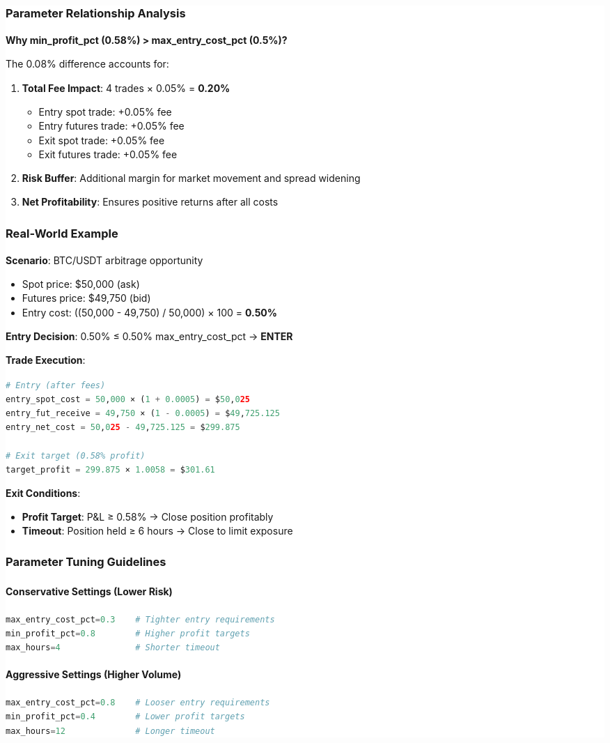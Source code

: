 ### Parameter Relationship Analysis

**Why min_profit_pct (0.58%) > max_entry_cost_pct (0.5%)?**

The 0.08% difference accounts for:

1. **Total Fee Impact**: 4 trades × 0.05% = **0.20%**
   - Entry spot trade: +0.05% fee
   - Entry futures trade: +0.05% fee  
   - Exit spot trade: +0.05% fee
   - Exit futures trade: +0.05% fee

2. **Risk Buffer**: Additional margin for market movement and spread widening

3. **Net Profitability**: Ensures positive returns after all costs

### Real-World Example

**Scenario**: BTC/USDT arbitrage opportunity
- Spot price: $50,000 (ask)
- Futures price: $49,750 (bid)
- Entry cost: ((50,000 - 49,750) / 50,000) × 100 = **0.50%**

**Entry Decision**: 0.50% ≤ 0.50% max_entry_cost_pct → **ENTER**

**Trade Execution**:
```python
# Entry (after fees)
entry_spot_cost = 50,000 × (1 + 0.0005) = $50,025
entry_fut_receive = 49,750 × (1 - 0.0005) = $49,725.125
entry_net_cost = 50,025 - 49,725.125 = $299.875

# Exit target (0.58% profit)
target_profit = 299.875 × 1.0058 = $301.61
```

**Exit Conditions**:
- **Profit Target**: P&L ≥ 0.58% → Close position profitably
- **Timeout**: Position held ≥ 6 hours → Close to limit exposure

### Parameter Tuning Guidelines

#### Conservative Settings (Lower Risk)
```python
max_entry_cost_pct=0.3    # Tighter entry requirements
min_profit_pct=0.8        # Higher profit targets  
max_hours=4               # Shorter timeout
```

#### Aggressive Settings (Higher Volume)
```python
max_entry_cost_pct=0.8    # Looser entry requirements
min_profit_pct=0.4        # Lower profit targets
max_hours=12              # Longer timeout
```
